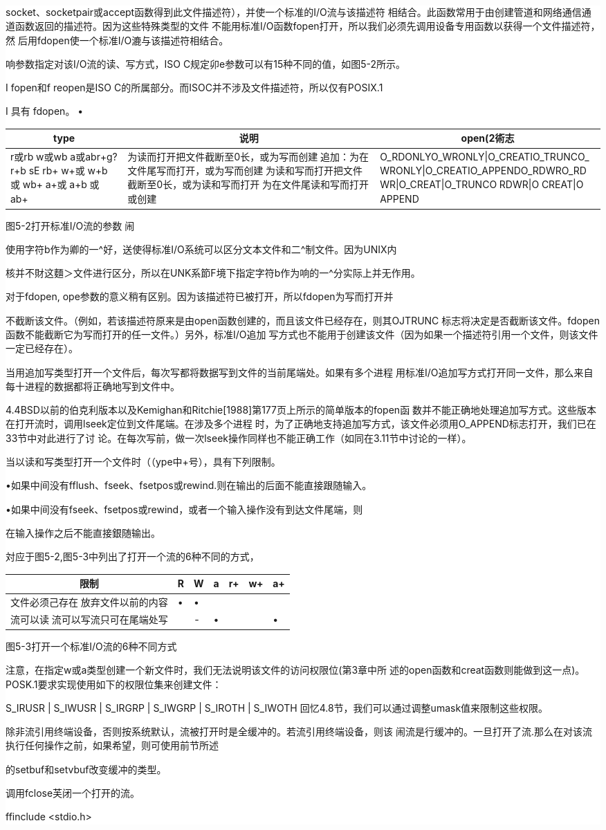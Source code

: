 socket、socketpair或accept函数得到此文件描述符），并使一个标准的I/O流与该描述符 相结合。此函数常用于由创建管道和网络通信通道函数返回的描述符。因为这些特殊类型的文件 不能用标准I/O函数fopen打开，所以我们必须先调用设备专用函数以获得一个文件描述符，然 后用fdopen使一个标准I/O漉与该描述符相结合。

响参数指定对该I/O流的读、写方式，ISO C规定卯e参数可以有15种不同的值，如图5-2所示。



I    fopen和f reopen是ISO C的所属部分。而ISOC并不涉及文件描述符，所以仅有POSIX.1

I 具有 fdopen。    •

| type                                                         | 说明                                                         | open(2術志                                                   |
| ------------------------------------------------------------ | ------------------------------------------------------------ | ------------------------------------------------------------ |
| r或rb w或wb a或abr+g? r+b sE rb+ w+或 w+b 或 wb+ a+或 a+b 或 ab+ | 为读而打开把文件截断至0长，或为写而创建 追加：为在文件尾写而打开，或为写而创建 为读和写而打开把文件截断至0长，或为读和写而打开 为在文件尾读和写而打开或创建 | O_RDONLYO_WRONLY\|O_CREATIO_TRUNCO_WRONLY\|O_CREATIO_APPENDO_RDWRO_RDWR\|O_CREAT\|O_TRUNCO RDWR\|O CREAT\|O APPEND |

图5-2打开标准I/O流的参数    闹

使用字符b作为卿的一^好，送使得标准I/O系统可以区分文本文件和二^制文件。因为UNIX内

核并不財这麵＞文件进行区分，所以在UNK系節F境下指定字符b作为响的一^分实际上并无作用。

对于fdopen, ope参数的意义稍有区别。因为该描述符已被打开，所以fdopen为写而打开并

不截断该文件。（例如，若该描述符原来是由open函数创建的，而且该文件已经存在，则其OJTRUNC 标志将决定是否截断该文件。fdopen函数不能截断它为写而打开的任一文件。）另外，标准I/O追加 写方式也不能用于创建该文件（因为如果一个描述符引用一个文件，则该文件一定已经存在）。

当用追加写类型打开一个文件后，每次写都将数据写到文件的当前尾端处。如果有多个进程 用标准I/O追加写方式打开同一文件，那么来自每十进程的数据都将正确地写到文件中。

4.4BSD以前的伯克利版本以及Kemighan和Ritchie[1988]第177页上所示的简单版本的fopen函 数并不能正确地处理追加写方式。这些版本在打开流时，调用lseek定位到文件尾端。在涉及多个进程 时，为了正确地支持追加写方式，该文件必须用O_APPEND标志打开，我们已在33节中对此进行了讨 论。在每次写前，做一次lseek操作同样也不能正确工作（如同在3.11节中讨论的一样）。

当以读和写类型打开一个文件时（（ype中+号），具有下列限制。

•如果中间没有fflush、fseek、fsetpos或rewind.则在输出的后面不能直接跟随输入。

•如果中间没有fseek、fsetpos或rewind，或者一个输入操作没有到达文件尾端，则

在输入操作之后不能直接銀随输出。

対应于图5-2,图5-3中列出了打开一个流的6种不同的方式，

| 限制                              | R    | W    | a    | r+   | w+   | a+   |
| --------------------------------- | ---- | ---- | ---- | ---- | ---- | ---- |
| 文件必须己存在 放弃文件以前的内容 | •    | •    |      |      |      |      |
| 流可以读 流可以写流只可在尾端处写 |      | -    | •    |      |      | •    |

图5-3打开一个标准I/O流的6种不同方式

注意，在指定w或a类型创建一个新文件时，我们无法说明该文件的访问权限位(第3章中所 述的open函数和creat函数则能做到这一点)。POSK.1要求实现使用如下的权限位集来创建文件：

S_IRUSR | S_IWUSR | S_IRGRP | S_IWGRP | S_IROTH | S_IWOTH 回忆4.8节，我们可以通过调整umask值来限制这些权限。

除非流引用终端设备，否则按系统默认，流被打开时是全缓冲的。若流引用终端设备，则该 闹流是行缓冲的。一旦打开了流.那么在对该流执行任何操作之前，如果希望，则可使用前节所述

的setbuf和setvbuf改变缓冲的类型。

调用fclose芙闭一个打开的流。

ffinclude <stdio.h>
